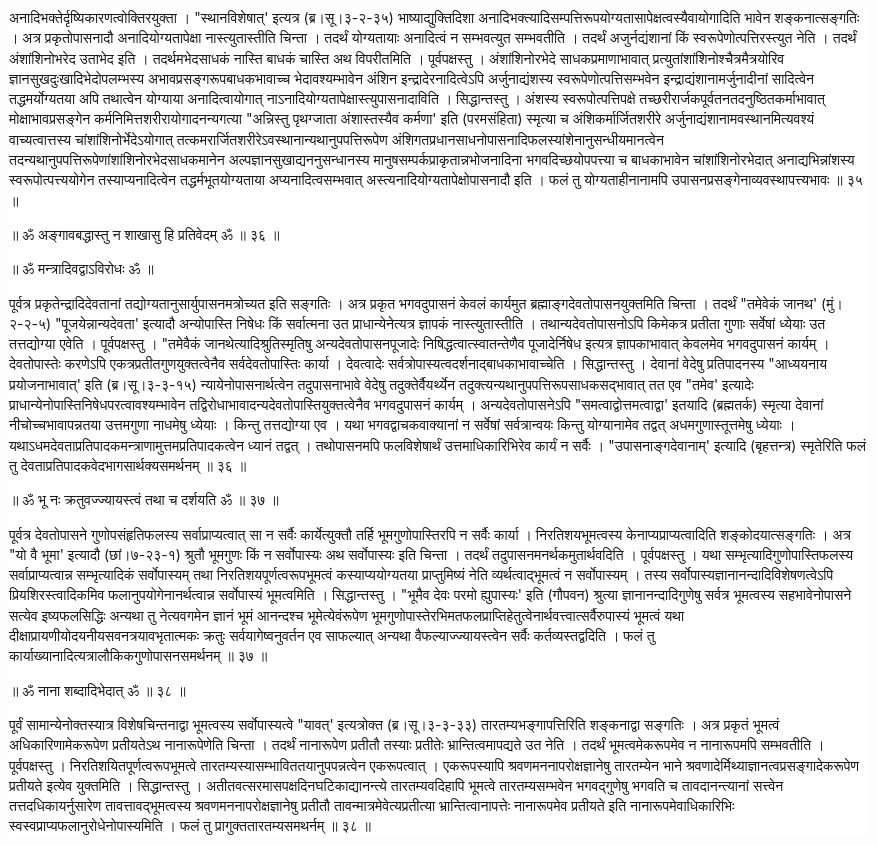 अनादिभक्तेर्दृष्यिकारणत्वोक्तिरयुक्ता । "स्थानविशेषात्' इत्यत्र (ब्र।सू।३-२-३५) भाष्याद्युक्तिदिशा अनादिभक्त्यादिसम्पत्तिरूपयोग्यतासापेक्षत्वस्यैवायोगादिति भावेन शङ्कनात्सङ्गतिः । अत्र प्रकृतोपासनादौ अनादियोग्यतापेक्षा नास्त्युतास्तीति चिन्ता । तदर्थं योग्यतायाः अनादित्वं न सम्भवत्युत सम्भवतीति । तदर्थं अजुर्नद्यंशानां किं स्वरूपेणोत्पत्तिरस्त्युत नेति । तदर्थं अंशांशिनोभरेद उताभेद इति । तदर्थमभेदसाधकं नास्ति बाधकं चास्ति अथ विपरीतमिति । पूर्वपक्षस्तु । अंशांशिनोरभेदे साधकप्रमाणाभावात् प्रत्युतांशांशिनोश्चैत्रमैत्रयोरिव ज्ञानसुखदुःखादिभेदोपलम्भस्य अभावप्रसङ्गरूपबाधकभावाच्च भेदावश्यम्भावेन अंशिन इन्द्रादेरनादित्वेऽपि अर्जुनाद्यंशस्य स्वरूपेणोत्पत्तिसम्भवेन इन्द्राद्यंशानामर्जुनादीनां सादित्वेन तद्धमर्योग्यतया अपि तथात्वेन योग्याया अनादित्वायोगात् नाऽनादियोग्यतापेक्षास्त्युपासनादाविति । सिद्धान्तस्तु । अंशस्य स्वरूपोत्पत्तिपक्षे तच्छरीरार्जकपूर्वतनतदनुष्ठितकर्माभावात् मोक्षाभावप्रसङ्गेन कर्मनिमित्तशरीरायोगादनन्यगत्या "अन्निस्तु पृथग्जाता अंशास्तस्यैव कर्मणा' इति (परमसंहिता) स्मृत्या च अंशिकर्मार्जितशरीरे अर्जुनाद्यंशानामवस्थानमित्यवश्यं वाच्यत्वात्तस्य चांशांशिनोर्भेदेऽयोगात् तत्कमरार्जितशरीरेऽवस्थानान्यथानुपपत्तिरूपेण अंशिगतप्रधानसाधनोपासनादिफलस्यांशेनानुसन्धीयमानत्वेन तदन्यथानुपपत्तिरूपेणांशांशिनोरभेदसाधकमानेन अल्पज्ञानसुखाद्यननुसन्धानस्य मानुषसम्पर्कप्राकृतान्नभोजनादिना भगवदिच्छयोपपत्त्या च बाधकाभावेन चांशांशिनोरभेदात् अनाद्यभिन्नांशस्य स्वरूपोत्पत्त्ययोगेन तस्याप्यनादित्वेन तद्धर्मभूतयोग्यताया अप्यनादित्वसम्भवात् अस्त्यनादियोग्यतापेक्षोपासनादौ इति । फलं तु योग्यताहीनानामपि उपासनप्रसङ्गेनाव्यवस्थापत्त्यभावः ॥ ३५ ॥

॥ ॐ अङ्गावबद्धास्तु न शाखासु हि प्रतिवेदम् ॐ ॥ ३६ ॥

॥ ॐ मन्त्रादिवद्वाऽविरोधः ॐ ॥

पूर्वत्र प्रकृतेन्द्रादिदेवतानां तद्योग्यतानुसार्युपासनमत्रोच्यत इति सङ्गतिः । अत्र प्रकृत भगवदुपासनं केवलं कार्यमुत ब्रह्माङ्गदेवतोपासनयुक्तमिति चिन्ता । तदर्थं "तमेवेकं जानथ' (मुं।२-२-५) "पूजयेन्नान्यदेवता' इत्यादौ अन्योपास्ति निषेधः किं सर्वात्मना उत प्राधान्येनेत्यत्र ज्ञापकं नास्त्युतास्तीति । तथान्यदेवतोपासनोऽपि किमेकत्र प्रतीता गुणाः सर्वेषां ध्येयाः उत तत्तद्योग्या एवेति । पूर्वपक्षस्तु । "तमेवैकं जानथेत्यादिश्रुतिस्मृतिषु अन्यदेवतोपासनपूजादेः निषिद्धत्वात्स्वातन्तेणैव पूजादेर्निषेध इत्यत्र ज्ञापकाभावात् केवलमेव भगवदुपासनं कार्यम् । देवतोपास्तेः करणेऽपि एकत्रप्रतीतगुणयुक्तत्वेनैव सर्वदेवतोपास्तिः कार्या । देवत्वादेः सर्वत्रोपास्यत्वदर्शनाद्बाधकाभावाच्चेति । सिद्धान्तस्तु । देवानां वेदेषु प्रतिपादनस्य "आध्ययनाय प्रयोजनाभावात्' इति (ब्र।सू।३-३-१५) न्यायेनोपासनार्थत्वेन तदुपासनाभावे वेदेषु तदुक्तेर्वैयर्थ्येन तदुक्त्यन्यथानुपपत्तिरूपसाधकसद्भावात् तत एव "तमेव' इत्यादेः प्राधान्येनोपास्तिनिषेधपरत्वावश्यम्भावेन तद्विरोधाभावादन्यदेवतोपास्तियुक्तत्वेनैव भगवदुपासनं कार्यम् । अन्यदेवतोपासनेऽपि "समत्वाद्वोत्तमत्वाद्वा' इतयादि (ब्रह्मतर्क) स्मृत्या देवानां नीचोच्चभावापन्नतया उत्तमगुणा नाधमेषु ध्येयाः । किन्तु तत्तद्योग्या एव । यथा भगवद्वाचकवाक्यानां न सर्वेषां सर्वत्रान्वयः किन्तु योग्यानामेव तद्वत् अधमगुणास्तूत्तमेषु ध्येयाः । यथाऽधमदेवताप्रतिपादकमन्त्राणामुत्तमप्रतिपादकत्वेन ध्यानं तद्वत् । तथोपासनमपि फलविशेषार्थं उत्तमाधिकारिभिरेव कार्यं न सर्वैः । "उपासनाङ्गदेवानाम्' इत्यादि (बृहत्तन्त्र) स्मृतेरिति फलं तु देवताप्रतिपादकवेदभागसार्थक्यसमर्थनम् ॥ ३६ ॥

॥ ॐ भू नः क्रतुवज्ज्यायस्त्वं तथा च दर्शयति ॐ ॥ ३७ ॥

पूर्वत्र देवतोपासने गुणोपसंहृतिफलस्य सर्वाप्राप्यत्वात् सा न सर्वैः कार्येत्युक्तौ तर्हि भूमगुणोपास्तिरपि न सर्वैः कार्या । निरतिशयभूमत्वस्य केनाप्यप्राप्यत्वादिति शङ्कोदयात्सङ्गतिः । अत्र "यो वै भूमा' इत्यादौ (छां।७-२३-१) श्रुतौ भूमगुणः किं न सर्वोपास्यः अथ सर्वोपास्यः इति चिन्ता । तदर्थं तदुपासनमनर्थकमुतार्थवदिति । पूर्वपक्षस्तु । यथा सम्भृत्यादिगुणोपास्तिफलस्य सर्वाप्राप्यत्वान्न सम्भृत्यादिकं सर्वोपास्यम् तथा निरतिशयपूर्णत्वरूपभूमत्वं कस्याप्ययोग्यतया प्राप्तुमिष्यं नेति व्यर्थत्वाद्भूमत्वं न सर्वोपास्यम् । तस्य सर्वोपास्यज्ञानानन्दादिविशेषणत्वेऽपि प्रियशिरस्त्वादिकमिव फलानुपयोगेनानर्थत्वान्न सर्वोपास्यं भूमत्वमिति । सिद्धान्तस्तु । "भूमैव देवः परमो ह्युपास्यः' इति (गौपवन) श्रुत्या ज्ञानानन्दादिगुणेषु सर्वत्र भूमत्वस्य सहभावेनोपासने सत्येव इष्यफलसिद्धिः अन्यथा तु नेत्यवगमेन ज्ञानं भूमं आनन्दश्च भूमेत्येवंरूपेण भूमगुणोपास्तेरभिमतफलप्राप्तिहेतुत्वेनार्थवत्त्वात्सर्वैरुपास्यं भूमत्वं यथा दीक्षाप्रायणीयोदयनीयसवनत्रयावभृतात्मकः क्रतुः सर्वयागेष्वनुवर्तन एव साफल्यात् अन्यथा वैफल्याज्ज्यायस्त्वेन सर्वैः कर्तव्यस्तद्वदिति । फलं तु कार्याख्यानादित्यत्रालौकिकगुणोपासनसमर्थनम् ॥ ३७ ॥

॥ ॐ नाना शब्दादिभेदात् ॐ ॥ ३८ ॥

पूर्वं सामान्येनोक्तस्यात्र विशेषचिन्तनाद्वा भूमत्वस्य सर्वोपास्यत्वे "यावत्' इत्यत्रोक्त (ब्र।सू।३-३-३३) तारतम्यभङ्गापत्तिरिति शङ्कनाद्वा सङ्गतिः । अत्र प्रकृतं भूमत्वं अधिकारिणामेकरूपेण प्रतीयतेऽथ नानारूपेणेति चिन्ता । तदर्थं नानारूपेण प्रतीतौ तस्याः प्रतीतेः भ्रान्तित्वमापद्यते उत नेति । तदर्थं भूमत्वमेकरूपमेव न नानारूपमपि सम्भवतीति । पूर्वपक्षस्तु । निरतिशयितपूर्णत्वरूपभूमत्वे तारतम्यस्यासम्भाविततयानुपपन्नत्वेन एकरूपत्वात् । एकरूपस्यापि श्रवणमननापरोक्षज्ञानेषु तारतम्येन भाने श्रवणादेर्मिथ्याज्ञानत्वप्रसङ्गादेकरूपेण प्रतीयते इत्येव युक्तमिति । सिद्धान्तस्तु । अतीतवत्सरमासपक्षदिनघटिकाद्यानन्त्ये तारतम्यवदिहापि भूमत्वे तारतम्यसम्भवेन भगवद्गुणेषु भगवति च तावदानन्त्यानां सत्त्वेन तत्तदधिकायर्नुसारेण तावत्तावद्भूमत्वस्य श्रवणमननापरोक्षज्ञानेषु प्रतीतौ तावन्मात्रमेवेत्यप्रतीत्या भ्रान्तित्वानापत्तेः नानारूपमेव प्रतीयते इति नानारूपमेवाधिकारिभिः स्वस्वप्राप्यफलानुरोधेनोपास्यमिति । फलं तु प्रागुक्ततारतम्यसमथर्नम् ॥ ३८ ॥
